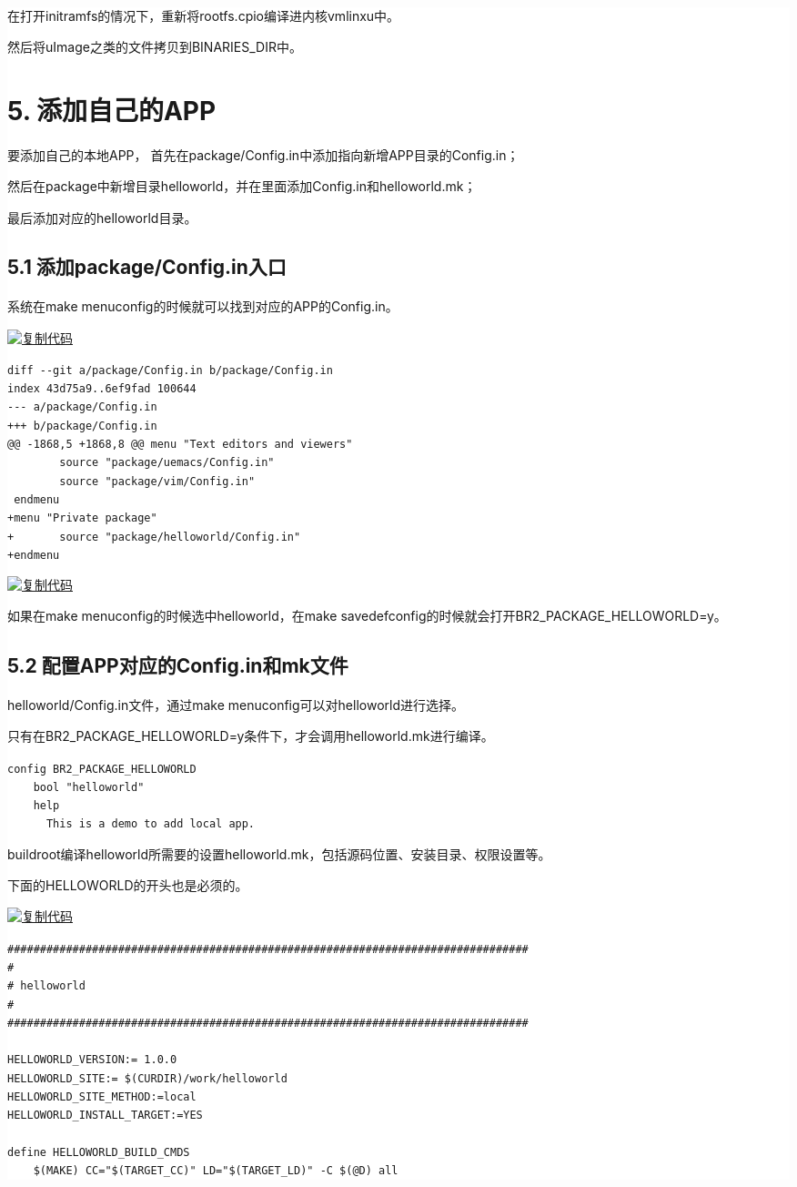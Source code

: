 在打开initramfs的情况下，重新将rootfs.cpio编译进内核vmlinxu中。

然后将uImage之类的文件拷贝到BINARIES_DIR中。

# 5. 添加自己的APP

要添加自己的本地APP， 首先在package/Config.in中添加指向新增APP目录的Config.in；

然后在package中新增目录helloworld，并在里面添加Config.in和helloworld.mk；

最后添加对应的helloworld目录。

## 5.1 添加package/Config.in入口

系统在make menuconfig的时候就可以找到对应的APP的Config.in。

[![复制代码](https://common.cnblogs.com/images/copycode.gif)](javascript:void(0);)

```
diff --git a/package/Config.in b/package/Config.in
index 43d75a9..6ef9fad 100644
--- a/package/Config.in
+++ b/package/Config.in
@@ -1868,5 +1868,8 @@ menu "Text editors and viewers"
        source "package/uemacs/Config.in"
        source "package/vim/Config.in"
 endmenu
+menu "Private package"
+       source "package/helloworld/Config.in"
+endmenu
```

[![复制代码](https://common.cnblogs.com/images/copycode.gif)](javascript:void(0);)

 如果在make menuconfig的时候选中helloworld，在make savedefconfig的时候就会打开BR2_PACKAGE_HELLOWORLD=y。

## 5.2 配置APP对应的Config.in和mk文件

helloworld/Config.in文件，通过make menuconfig可以对helloworld进行选择。

只有在BR2_PACKAGE_HELLOWORLD=y条件下，才会调用helloworld.mk进行编译。

```
config BR2_PACKAGE_HELLOWORLD
    bool "helloworld"
    help
      This is a demo to add local app.
```

buildroot编译helloworld所需要的设置helloworld.mk，包括源码位置、安装目录、权限设置等。

下面的HELLOWORLD的开头也是必须的。

[![复制代码](https://common.cnblogs.com/images/copycode.gif)](javascript:void(0);)

```
################################################################################
#
# helloworld
#
################################################################################

HELLOWORLD_VERSION:= 1.0.0
HELLOWORLD_SITE:= $(CURDIR)/work/helloworld
HELLOWORLD_SITE_METHOD:=local
HELLOWORLD_INSTALL_TARGET:=YES

define HELLOWORLD_BUILD_CMDS
    $(MAKE) CC="$(TARGET_CC)" LD="$(TARGET_LD)" -C $(@D) all
```